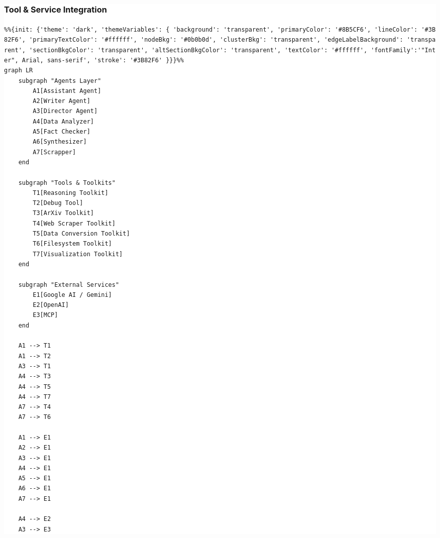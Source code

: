 
### Tool & Service Integration

```mermaid
%%{init: {'theme': 'dark', 'themeVariables': { 'background': 'transparent', 'primaryColor': '#8B5CF6', 'lineColor': '#3B82F6', 'primaryTextColor': '#ffffff', 'nodeBkg': '#0b0b0d', 'clusterBkg': 'transparent', 'edgeLabelBackground': 'transparent', 'sectionBkgColor': 'transparent', 'altSectionBkgColor': 'transparent', 'textColor': '#ffffff', 'fontFamily':'"Inter", Arial, sans-serif', 'stroke': '#3B82F6' }}}%%
graph LR
    subgraph "Agents Layer"
        A1[Assistant Agent]
        A2[Writer Agent]
        A3[Director Agent]
        A4[Data Analyzer]
        A5[Fact Checker]
        A6[Synthesizer]
        A7[Scrapper]
    end
    
    subgraph "Tools & Toolkits"
        T1[Reasoning Toolkit]
        T2[Debug Tool]
        T3[ArXiv Toolkit]
        T4[Web Scraper Toolkit]
        T5[Data Conversion Toolkit]
        T6[Filesystem Toolkit]
        T7[Visualization Toolkit]
    end
    
    subgraph "External Services"
        E1[Google AI / Gemini]
        E2[OpenAI]
        E3[MCP]
    end
    
    A1 --> T1
    A1 --> T2
    A3 --> T1
    A4 --> T3
    A4 --> T5
    A4 --> T7
    A7 --> T4
    A7 --> T6
    
    A1 --> E1
    A2 --> E1
    A3 --> E1
    A4 --> E1
    A5 --> E1
    A6 --> E1
    A7 --> E1
    
    A4 --> E2
    A3 --> E3
```
